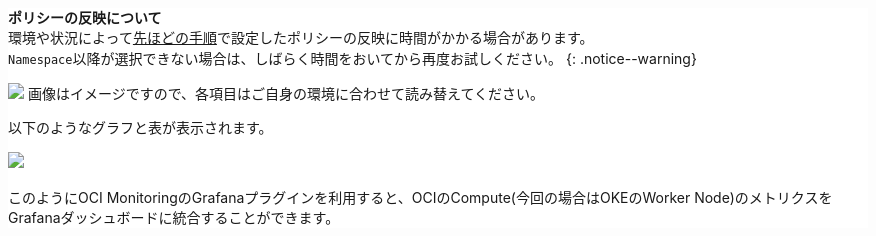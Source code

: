 **ポリシーの反映について**  
環境や状況によって[先ほどの手順](#5-1-動的グループとポリシーの設定)で設定したポリシーの反映に時間がかかる場合があります。  
`Namespace`以降が選択できない場合は、しばらく時間をおいてから再度お試しください。
{: .notice--warning}

![](5-012.png)
画像はイメージですので、各項目はご自身の環境に合わせて読み替えてください。  

以下のようなグラフと表が表示されます。  

![](5-013.png)

このようにOCI MonitoringのGrafanaプラグインを利用すると、OCIのCompute(今回の場合はOKEのWorker Node)のメトリクスをGrafanaダッシュボードに統合することができます。  

<!-- 6.OCI APMを利用してトレーシングしてみよう【オプション】
---------------------------------ß
<!-- 
ここからはオプションの手順になります。  
お時間がある方、興味がある方はぜひお試しください。  

OCI APMでは、Jaegerと同じようにマイクロサービスをはじめとした分散アプリケーションのトレーシングを行うことができます。
この手順では、OCI APMを利用した分散トレーシングの手順を実施していきます。

**OCI APMとOracle Cloud Observability and Management Platform**  
OCIでは、アプリケーションの可視性および機械学習ベースの実用的なインサイトを提供するサービス群として、[Oracle Cloud Observability and Management Platform](https://www.oracle.com/jp/manageability/)があります。  
この中核をなすサービスの一つに、分散トレーシングや合成モニタリングなど実現するサービスであるOCI APMがあります。
詳細は[こちら](https://docs.oracle.com/ja-jp/iaas/application-performance-monitoring/index.html)のページをご確認ください。
{: .notice--info}

### 6-1 ポリシーの作成

まずは、OCI APMを利用するためのポリシーを作成してきます。  

**本手順について**  
この手順6-1は、トライアル環境や管理者権限をお持ちの環境でハンズオンを実施されている皆様には不要な手順ですので、スキップしていただき、手順6-2から実施してください。
{: .notice--info}

OCIコンソールのハンバーガーメニューを開き、「アイデンティティとセキュリティ」から「ポリシー」を選択します。  

![](6-001.png)

「ポリシーの作成」をクリックします。  

![](5-005.png)

以下の情報を入力します。  
また、「手動エディタの表示」にチェックを入れます。  

key|value
-|-
名前| apm_policy
説明| apm_policy
コンパートメント | ご自身のコンパートメント名
ポリシー | `Allow group APM-Admins to manage apm-domains in compartment id <ご自身のコンパートメントOCID>`
